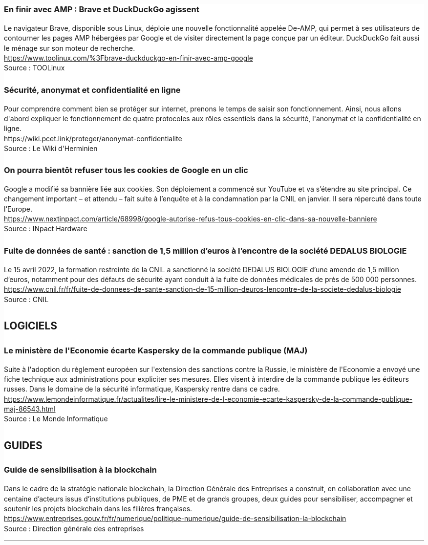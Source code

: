### En finir avec AMP : Brave et DuckDuckGo agissent
Le navigateur Brave, disponible sous Linux, déploie une nouvelle fonctionnalité appelée De-AMP, qui permet à ses utilisateurs de contourner les pages AMP hébergées par Google et de visiter directement la page conçue par un éditeur. DuckDuckGo fait aussi le ménage sur son moteur de recherche.  
https://www.toolinux.com/%3Fbrave-duckduckgo-en-finir-avec-amp-google  
Source : TOOLinux

### Sécurité, anonymat et confidentialité en ligne
Pour comprendre comment bien se protéger sur internet, prenons le temps de saisir son fonctionnement. Ainsi, nous allons d'abord expliquer le fonctionnement de quatre protocoles aux rôles essentiels dans la sécurité, l'anonymat et la confidentialité en ligne.  
https://wiki.pcet.link/proteger/anonymat-confidentialite  
Source : Le Wiki d'Herminien

### On pourra bientôt refuser tous les cookies de Google en un clic
Google a modifié sa bannière liée aux cookies. Son déploiement a commencé sur YouTube et va s’étendre au site principal. Ce changement important – et attendu – fait suite à l’enquête et à la condamnation par la CNIL en janvier. Il sera répercuté dans toute l’Europe.  
https://www.nextinpact.com/article/68998/google-autorise-refus-tous-cookies-en-clic-dans-sa-nouvelle-banniere  
Source : INpact Hardware

### Fuite de données de santé : sanction de 1,5 million d’euros à l’encontre de la société DEDALUS BIOLOGIE
Le 15 avril 2022, la formation restreinte de la CNIL a sanctionné la société DEDALUS BIOLOGIE d’une amende de 1,5 million d’euros, notamment pour des défauts de sécurité ayant conduit à la fuite de données médicales de près de 500 000 personnes.  
https://www.cnil.fr/fr/fuite-de-donnees-de-sante-sanction-de-15-million-deuros-lencontre-de-la-societe-dedalus-biologie  
Source : CNIL

## LOGICIELS  

### Le ministère de l'Economie écarte Kaspersky de la commande publique (MAJ)
Suite à l'adoption du règlement européen sur l'extension des sanctions contre la Russie, le ministère de l'Economie a envoyé une fiche technique aux administrations pour expliciter ses mesures. Elles visent à interdire de la commande publique les éditeurs russes. Dans le domaine de la sécurité informatique, Kaspersky rentre dans ce cadre.  
https://www.lemondeinformatique.fr/actualites/lire-le-ministere-de-l-economie-ecarte-kaspersky-de-la-commande-publique-maj-86543.html  
Source : Le Monde Informatique

## GUIDES  

### Guide de sensibilisation à la blockchain
Dans le cadre de la stratégie nationale blockchain, la Direction Générale des Entreprises a construit, en collaboration avec une centaine d’acteurs issus d’institutions publiques, de PME et de grands groupes, deux guides pour sensibiliser, accompagner et soutenir les projets blockchain dans les filières françaises.  
https://www.entreprises.gouv.fr/fr/numerique/politique-numerique/guide-de-sensibilisation-la-blockchain  
Source : Direction générale des entreprises

---  